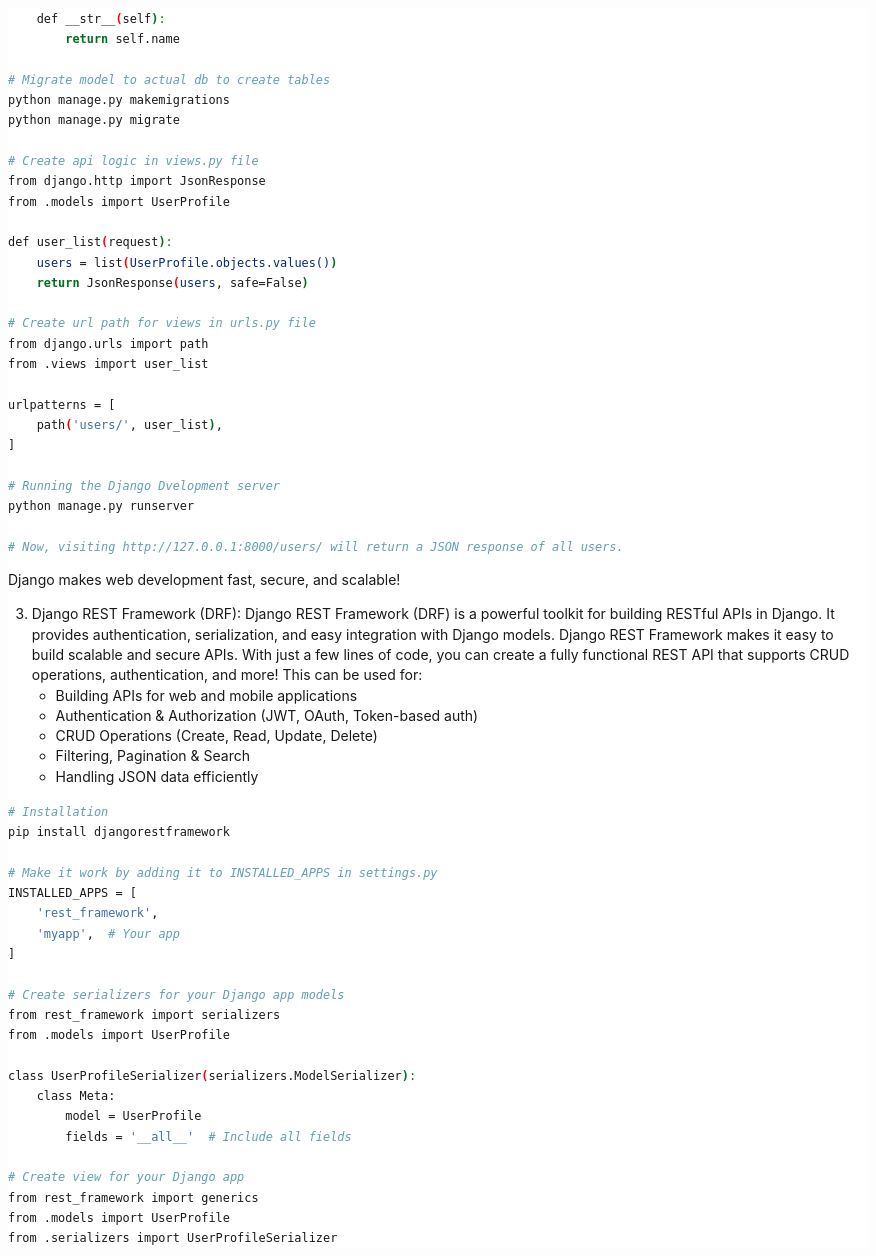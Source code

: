 ```bash
    def __str__(self):
        return self.name

# Migrate model to actual db to create tables
python manage.py makemigrations
python manage.py migrate

# Create api logic in views.py file
from django.http import JsonResponse
from .models import UserProfile

def user_list(request):
    users = list(UserProfile.objects.values())
    return JsonResponse(users, safe=False)

# Create url path for views in urls.py file
from django.urls import path
from .views import user_list

urlpatterns = [
    path('users/', user_list),
]

# Running the Django Dvelopment server
python manage.py runserver

# Now, visiting http://127.0.0.1:8000/users/ will return a JSON response of all users.
```
Django makes web development fast, secure, and scalable!

3. Django REST Framework (DRF): Django REST Framework (DRF) is a powerful toolkit for building RESTful APIs in Django. It provides authentication, serialization, and easy integration with Django models. Django REST Framework makes it easy to build scalable and secure APIs. With just a few lines of code, you can create a fully functional REST API that supports CRUD operations, authentication, and more!  This can be used for:
    - Building APIs for web and mobile applications
    - Authentication & Authorization (JWT, OAuth, Token-based auth)
    - CRUD Operations (Create, Read, Update, Delete)
    - Filtering, Pagination & Search
    - Handling JSON data efficiently

```bash
# Installation
pip install djangorestframework

# Make it work by adding it to INSTALLED_APPS in settings.py
INSTALLED_APPS = [
    'rest_framework',
    'myapp',  # Your app
]

# Create serializers for your Django app models
from rest_framework import serializers
from .models import UserProfile

class UserProfileSerializer(serializers.ModelSerializer):
    class Meta:
        model = UserProfile
        fields = '__all__'  # Include all fields

# Create view for your Django app
from rest_framework import generics
from .models import UserProfile
from .serializers import UserProfileSerializer
```